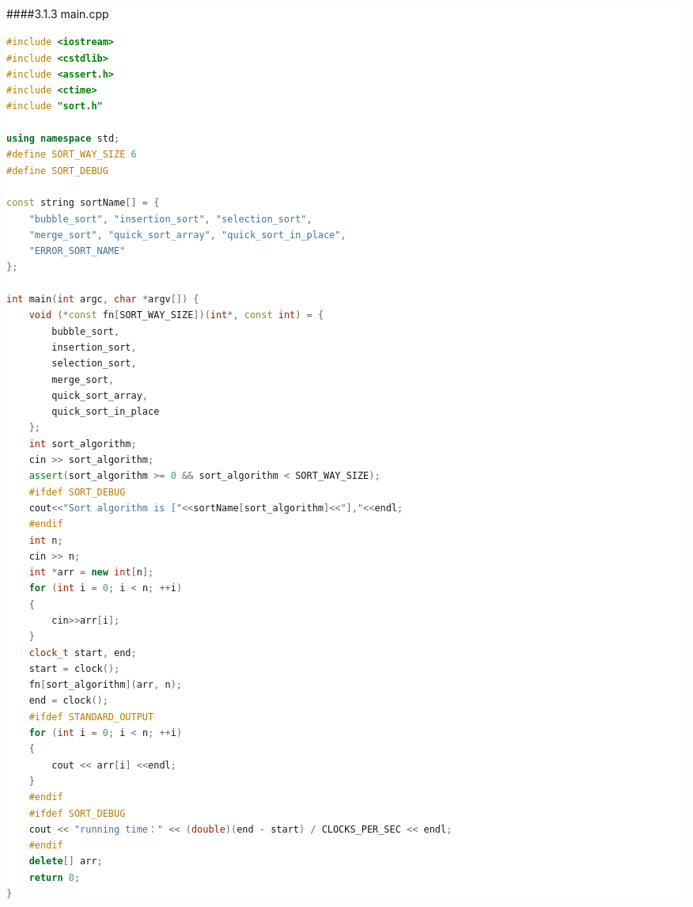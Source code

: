 ```c++
```

####3.1.3 main.cpp

```c++
#include <iostream>
#include <cstdlib>
#include <assert.h>
#include <ctime>
#include "sort.h"

using namespace std;
#define SORT_WAY_SIZE 6
#define SORT_DEBUG

const string sortName[] = {
	"bubble_sort", "insertion_sort", "selection_sort",
	"merge_sort", "quick_sort_array", "quick_sort_in_place",
	"ERROR_SORT_NAME"
};

int main(int argc, char *argv[]) {
    void (*const fn[SORT_WAY_SIZE])(int*, const int) = {
        bubble_sort,
        insertion_sort,
        selection_sort,
        merge_sort,
        quick_sort_array,
        quick_sort_in_place
    };
	int sort_algorithm;
	cin >> sort_algorithm;
	assert(sort_algorithm >= 0 && sort_algorithm < SORT_WAY_SIZE);
	#ifdef SORT_DEBUG
	cout<<"Sort algorithm is ["<<sortName[sort_algorithm]<<"],"<<endl;
	#endif
	int n;
	cin >> n;
	int *arr = new int[n];
	for (int i = 0; i < n; ++i)
	{
		cin>>arr[i];
	}
	clock_t start, end;
	start = clock();
	fn[sort_algorithm](arr, n);
	end = clock();
	#ifdef STANDARD_OUTPUT
	for (int i = 0; i < n; ++i)
	{
		cout << arr[i] <<endl;
	}
	#endif
	#ifdef SORT_DEBUG
	cout << "running time：" << (double)(end - start) / CLOCKS_PER_SEC << endl;
	#endif
	delete[] arr;
	return 0;
}

```
